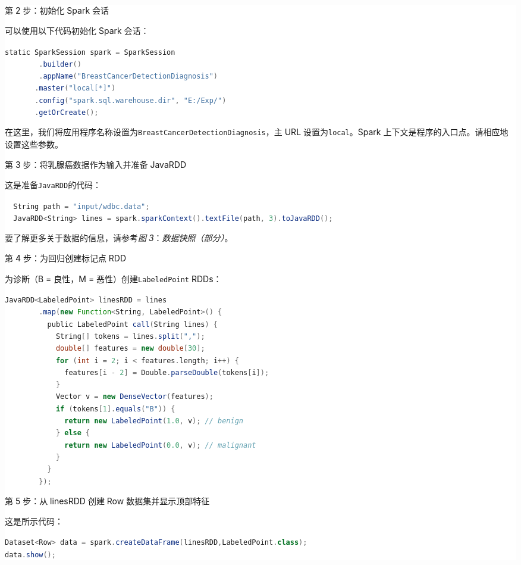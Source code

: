 第 2 步：初始化 Spark 会话

可以使用以下代码初始化 Spark 会话：

```scala
static SparkSession spark = SparkSession 
        .builder() 
        .appName("BreastCancerDetectionDiagnosis") 
       .master("local[*]") 
       .config("spark.sql.warehouse.dir", "E:/Exp/") 
       .getOrCreate();
```

在这里，我们将应用程序名称设置为`BreastCancerDetectionDiagnosis`，主 URL 设置为`local`。Spark 上下文是程序的入口点。请相应地设置这些参数。

第 3 步：将乳腺癌数据作为输入并准备 JavaRDD

这是准备`JavaRDD`的代码：

```scala
  String path = "input/wdbc.data"; 
  JavaRDD<String> lines = spark.sparkContext().textFile(path, 3).toJavaRDD();
```

要了解更多关于数据的信息，请参考*图 3*：*数据快照（部分）*。

第 4 步：为回归创建标记点 RDD

为诊断（B = 良性，M = 恶性）创建`LabeledPoint` RDDs：

```scala
JavaRDD<LabeledPoint> linesRDD = lines 
        .map(new Function<String, LabeledPoint>() { 
          public LabeledPoint call(String lines) { 
            String[] tokens = lines.split(","); 
            double[] features = new double[30]; 
            for (int i = 2; i < features.length; i++) { 
              features[i - 2] = Double.parseDouble(tokens[i]); 
            } 
            Vector v = new DenseVector(features); 
            if (tokens[1].equals("B")) { 
              return new LabeledPoint(1.0, v); // benign 
            } else { 
              return new LabeledPoint(0.0, v); // malignant 
            } 
          } 
        }); 

```

第 5 步：从 linesRDD 创建 Row 数据集并显示顶部特征

这是所示代码：

```scala
Dataset<Row> data = spark.createDataFrame(linesRDD,LabeledPoint.class); 
data.show(); 

```
